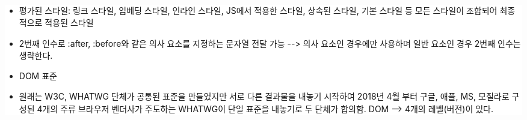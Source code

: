 - 평가된 스타일: 링크 스타일, 임베딩 스타일, 인라인 스타일, JS에서 적용한 스타일, 상속된 스타일, 기본 스타일 등 모든 스타일이 조합되어 최종적으로 적용된 스타일

- 2번째 인수로 :after, :before와 같은 의사 요소를 지정하는 문자열 전달 가능 --> 의사 요소인 경우에만 사용하며 일반 요소인 경우 2번째 인수는 생략한다.

- DOM 표준
- 원래는 W3C, WHATWG 단체가 공통된 표준을 만들었지만 서로 다른 결과물을 내놓기 시작하여 2018년 4월 부터 구글, 애플, MS, 모질라로 구성된 4개의 주류 브라우저 벤더사가 주도하는 WHATWG이 단일 표준을 내놓기로 두 단체가 합의함. DOM --> 4개의 레벨(버전)이 있다.